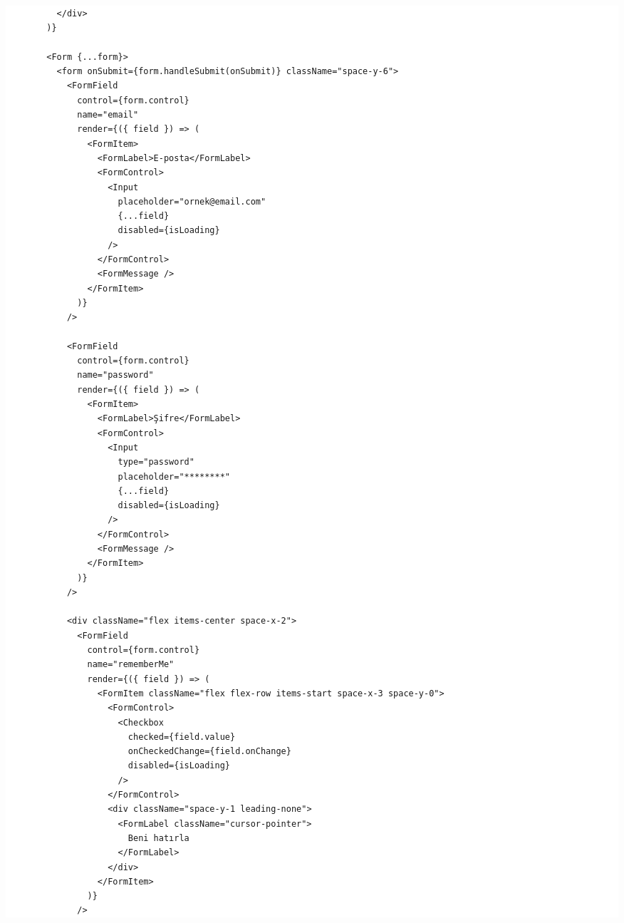 ```tsx
          </div>
        )}

        <Form {...form}>
          <form onSubmit={form.handleSubmit(onSubmit)} className="space-y-6">
            <FormField
              control={form.control}
              name="email"
              render={({ field }) => (
                <FormItem>
                  <FormLabel>E-posta</FormLabel>
                  <FormControl>
                    <Input
                      placeholder="ornek@email.com"
                      {...field}
                      disabled={isLoading}
                    />
                  </FormControl>
                  <FormMessage />
                </FormItem>
              )}
            />

            <FormField
              control={form.control}
              name="password"
              render={({ field }) => (
                <FormItem>
                  <FormLabel>Şifre</FormLabel>
                  <FormControl>
                    <Input
                      type="password"
                      placeholder="********"
                      {...field}
                      disabled={isLoading}
                    />
                  </FormControl>
                  <FormMessage />
                </FormItem>
              )}
            />

            <div className="flex items-center space-x-2">
              <FormField
                control={form.control}
                name="rememberMe"
                render={({ field }) => (
                  <FormItem className="flex flex-row items-start space-x-3 space-y-0">
                    <FormControl>
                      <Checkbox
                        checked={field.value}
                        onCheckedChange={field.onChange}
                        disabled={isLoading}
                      />
                    </FormControl>
                    <div className="space-y-1 leading-none">
                      <FormLabel className="cursor-pointer">
                        Beni hatırla
                      </FormLabel>
                    </div>
                  </FormItem>
                )}
              />
```